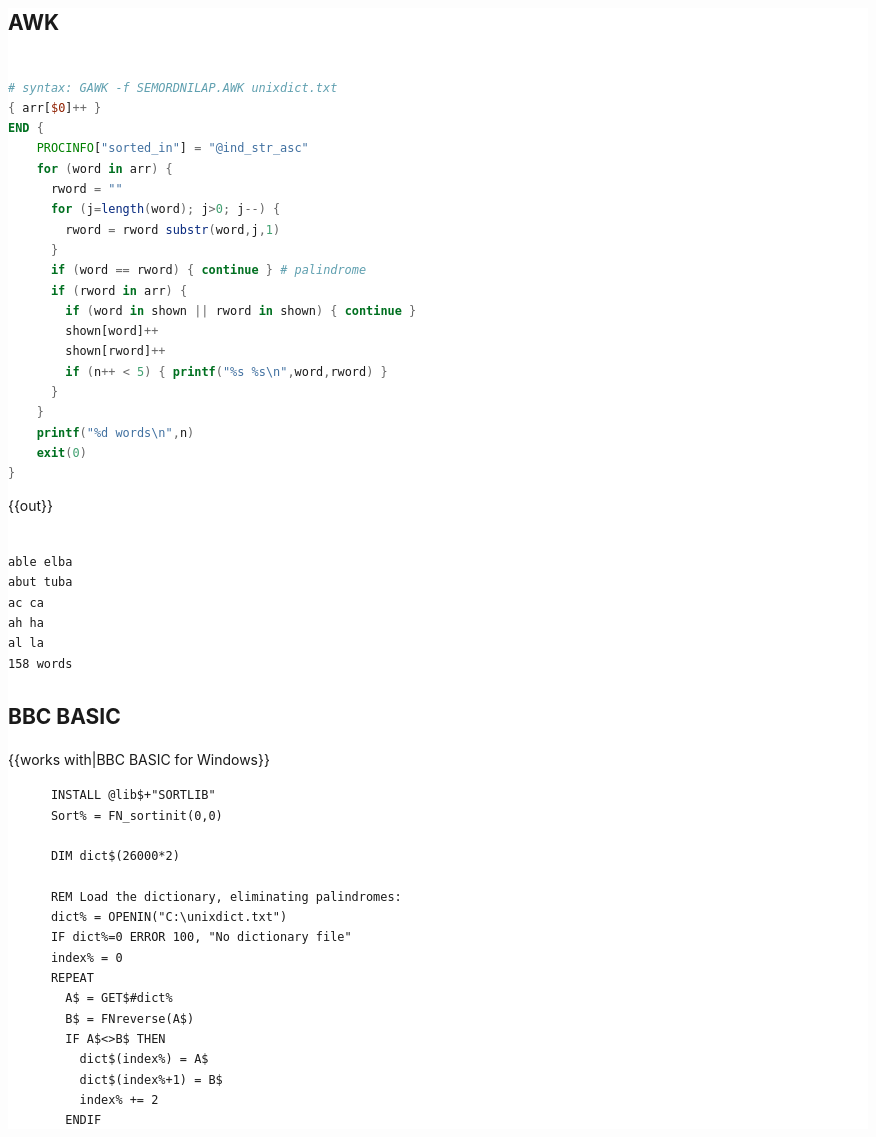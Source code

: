 

## AWK


```AWK

# syntax: GAWK -f SEMORDNILAP.AWK unixdict.txt
{ arr[$0]++ }
END {
    PROCINFO["sorted_in"] = "@ind_str_asc"
    for (word in arr) {
      rword = ""
      for (j=length(word); j>0; j--) {
        rword = rword substr(word,j,1)
      }
      if (word == rword) { continue } # palindrome
      if (rword in arr) {
        if (word in shown || rword in shown) { continue }
        shown[word]++
        shown[rword]++
        if (n++ < 5) { printf("%s %s\n",word,rword) }
      }
    }
    printf("%d words\n",n)
    exit(0)
}

```

{{out}}

```txt

able elba
abut tuba
ac ca
ah ha
al la
158 words

```



## BBC BASIC

{{works with|BBC BASIC for Windows}}

```bbcbasic
      INSTALL @lib$+"SORTLIB"
      Sort% = FN_sortinit(0,0)
      
      DIM dict$(26000*2)
      
      REM Load the dictionary, eliminating palindromes:
      dict% = OPENIN("C:\unixdict.txt")
      IF dict%=0 ERROR 100, "No dictionary file"
      index% = 0
      REPEAT
        A$ = GET$#dict%
        B$ = FNreverse(A$)
        IF A$<>B$ THEN
          dict$(index%) = A$
          dict$(index%+1) = B$
          index% += 2
        ENDIF
```